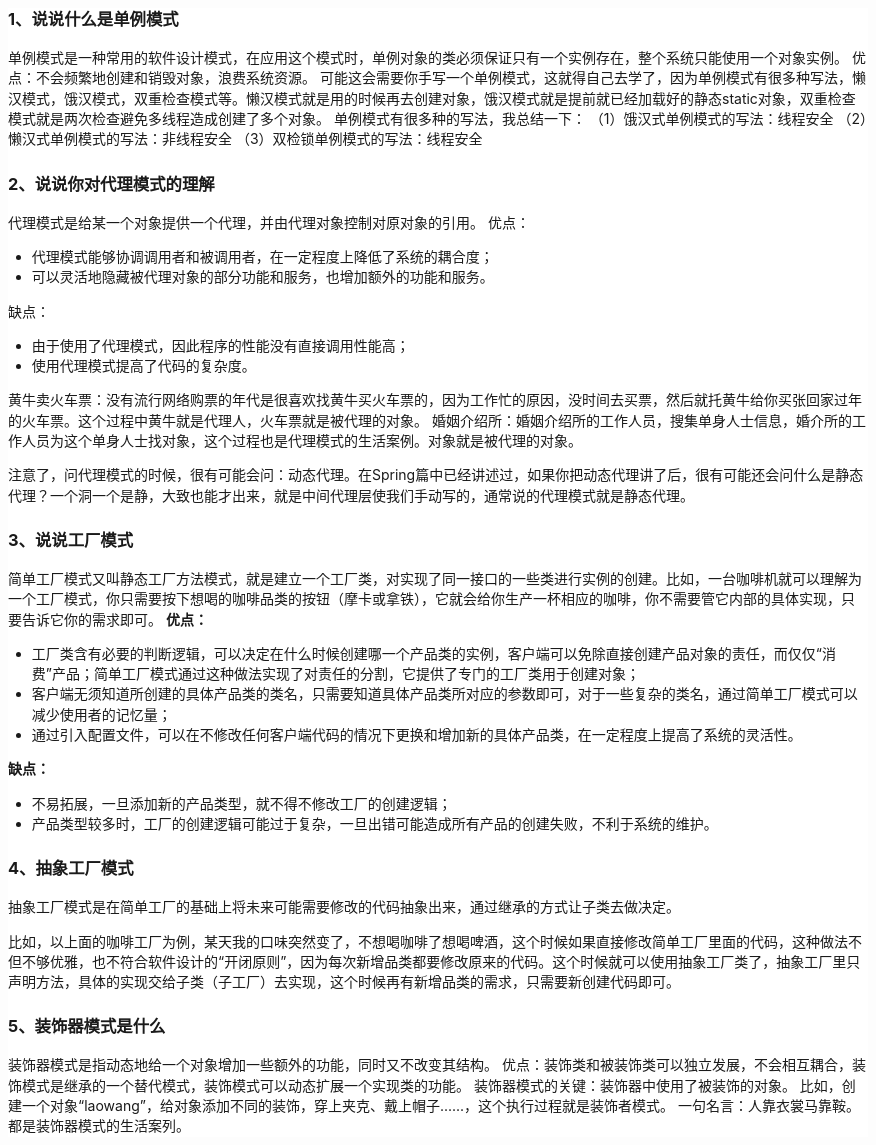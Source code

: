 ### 1、说说什么是单例模式

单例模式是一种常用的软件设计模式，在应用这个模式时，单例对象的类必须保证只有一个实例存在，整个系统只能使用一个对象实例。
优点：不会频繁地创建和销毁对象，浪费系统资源。
可能这会需要你手写一个单例模式，这就得自己去学了，因为单例模式有很多种写法，懒汉模式，饿汉模式，双重检查模式等。懒汉模式就是用的时候再去创建对象，饿汉模式就是提前就已经加载好的静态static对象，双重检查模式就是两次检查避免多线程造成创建了多个对象。
单例模式有很多种的写法，我总结一下：
（1）饿汉式单例模式的写法：线程安全
（2）懒汉式单例模式的写法：非线程安全
（3）双检锁单例模式的写法：线程安全

### 2、说说你对代理模式的理解

代理模式是给某一个对象提供一个代理，并由代理对象控制对原对象的引用。
优点：

-   代理模式能够协调调用者和被调用者，在一定程度上降低了系统的耦合度；
-   可以灵活地隐藏被代理对象的部分功能和服务，也增加额外的功能和服务。

缺点：

-   由于使用了代理模式，因此程序的性能没有直接调用性能高；
-   使用代理模式提高了代码的复杂度。

黄牛卖火车票：没有流行网络购票的年代是很喜欢找黄牛买火车票的，因为工作忙的原因，没时间去买票，然后就托黄牛给你买张回家过年的火车票。这个过程中黄牛就是代理人，火车票就是被代理的对象。
婚姻介绍所：婚姻介绍所的工作人员，搜集单身人士信息，婚介所的工作人员为这个单身人士找对象，这个过程也是代理模式的生活案例。对象就是被代理的对象。

注意了，问代理模式的时候，很有可能会问：动态代理。在Spring篇中已经讲述过，如果你把动态代理讲了后，很有可能还会问什么是静态代理？一个洞一个是静，大致也能才出来，就是中间代理层使我们手动写的，通常说的代理模式就是静态代理。

### 3、说说工厂模式

简单工厂模式又叫静态工厂方法模式，就是建立一个工厂类，对实现了同一接口的一些类进行实例的创建。比如，一台咖啡机就可以理解为一个工厂模式，你只需要按下想喝的咖啡品类的按钮（摩卡或拿铁），它就会给你生产一杯相应的咖啡，你不需要管它内部的具体实现，只要告诉它你的需求即可。
**优点：**

-   工厂类含有必要的判断逻辑，可以决定在什么时候创建哪一个产品类的实例，客户端可以免除直接创建产品对象的责任，而仅仅“消费”产品；简单工厂模式通过这种做法实现了对责任的分割，它提供了专门的工厂类用于创建对象；
-   客户端无须知道所创建的具体产品类的类名，只需要知道具体产品类所对应的参数即可，对于一些复杂的类名，通过简单工厂模式可以减少使用者的记忆量；
-   通过引入配置文件，可以在不修改任何客户端代码的情况下更换和增加新的具体产品类，在一定程度上提高了系统的灵活性。

**缺点：**

-   不易拓展，一旦添加新的产品类型，就不得不修改工厂的创建逻辑；
-   产品类型较多时，工厂的创建逻辑可能过于复杂，一旦出错可能造成所有产品的创建失败，不利于系统的维护。

### 4、抽象工厂模式

抽象工厂模式是在简单工厂的基础上将未来可能需要修改的代码抽象出来，通过继承的方式让子类去做决定。

比如，以上面的咖啡工厂为例，某天我的口味突然变了，不想喝咖啡了想喝啤酒，这个时候如果直接修改简单工厂里面的代码，这种做法不但不够优雅，也不符合软件设计的“开闭原则”，因为每次新增品类都要修改原来的代码。这个时候就可以使用抽象工厂类了，抽象工厂里只声明方法，具体的实现交给子类（子工厂）去实现，这个时候再有新增品类的需求，只需要新创建代码即可。

### 5、装饰器模式是什么

装饰器模式是指动态地给一个对象增加一些额外的功能，同时又不改变其结构。
优点：装饰类和被装饰类可以独立发展，不会相互耦合，装饰模式是继承的一个替代模式，装饰模式可以动态扩展一个实现类的功能。
装饰器模式的关键：装饰器中使用了被装饰的对象。
比如，创建一个对象“laowang”，给对象添加不同的装饰，穿上夹克、戴上帽子......，这个执行过程就是装饰者模式。
一句名言：人靠衣裳马靠鞍。都是装饰器模式的生活案列。
